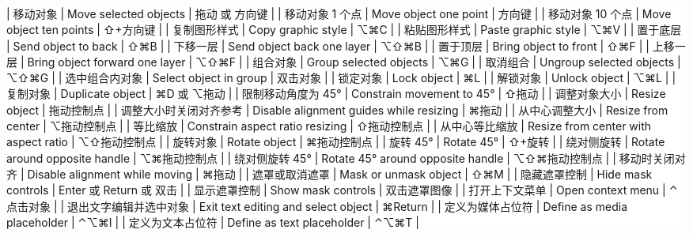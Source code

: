 | 移动对象 | Move selected objects | 拖动 或 方向键 |
| 移动对象 1 个点 | Move object one point | 方向键 |
| 移动对象 10 个点 | Move object ten points | ⇧+方向键 |
| 复制图形样式 | Copy graphic style | ⌥⌘C |
| 粘贴图形样式 | Paste graphic style | ⌥⌘V |
| 置于底层 | Send object to back | ⇧⌘B |
| 下移一层 | Send object back one layer | ⌥⇧⌘B |
| 置于顶层 | Bring object to front | ⇧⌘F |
| 上移一层 | Bring object forward one layer | ⌥⇧⌘F |
| 组合对象 | Group selected objects | ⌥⌘G |
| 取消组合 | Ungroup selected objects | ⌥⇧⌘G |
| 选中组合内对象 | Select object in group | 双击对象 |
| 锁定对象 | Lock object | ⌘L |
| 解锁对象 | Unlock object | ⌥⌘L |
| 复制对象 | Duplicate object | ⌘D 或 ⌥拖动 |
| 限制移动角度为 45° | Constrain movement to 45° | ⇧拖动 |
| 调整对象大小 | Resize object | 拖动控制点 |
| 调整大小时关闭对齐参考 | Disable alignment guides while resizing | ⌘拖动 |
| 从中心调整大小 | Resize from center | ⌥拖动控制点 |
| 等比缩放 | Constrain aspect ratio resizing | ⇧拖动控制点 |
| 从中心等比缩放 | Resize from center with aspect ratio | ⌥⇧拖动控制点 |
| 旋转对象 | Rotate object | ⌘拖动控制点 |
| 旋转 45° | Rotate 45° | ⇧+旋转 |
| 绕对侧旋转 | Rotate around opposite handle | ⌥⌘拖动控制点 |
| 绕对侧旋转 45° | Rotate 45° around opposite handle | ⌥⇧⌘拖动控制点 |
| 移动时关闭对齐 | Disable alignment while moving | ⌘拖动 |
| 遮罩或取消遮罩 | Mask or unmask object | ⇧⌘M |
| 隐藏遮罩控制 | Hide mask controls | Enter 或 Return 或 双击 |
| 显示遮罩控制 | Show mask controls | 双击遮罩图像 |
| 打开上下文菜单 | Open context menu | ⌃点击对象 |
| 退出文字编辑并选中对象 | Exit text editing and select object | ⌘Return |
| 定义为媒体占位符 | Define as media placeholder | ⌃⌥⌘I |
| 定义为文本占位符 | Define as text placeholder | ⌃⌥⌘T |
